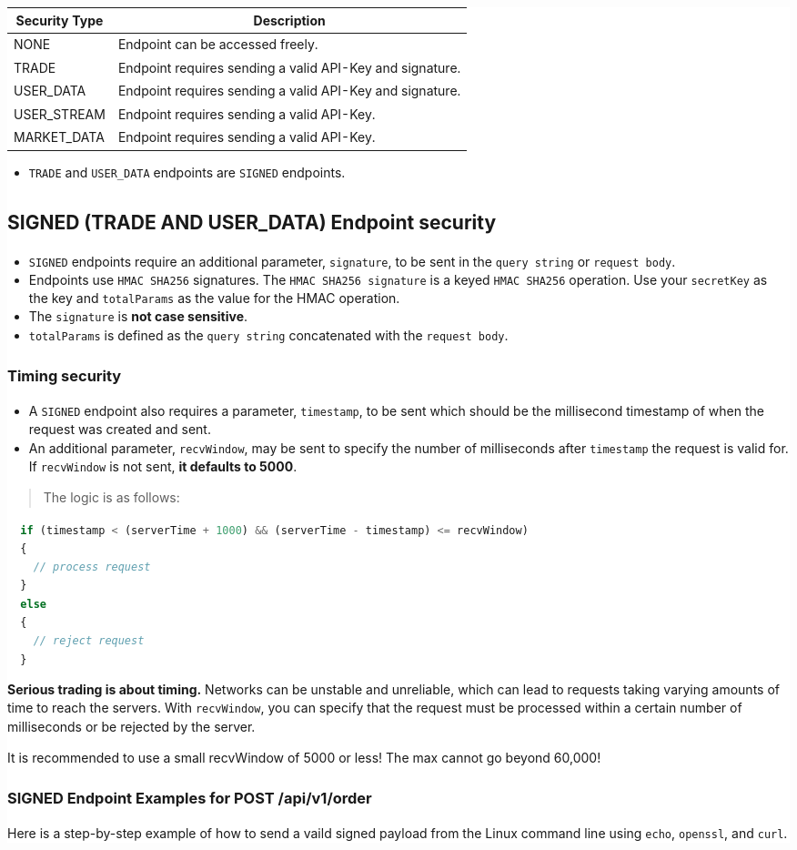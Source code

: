 Security Type | Description
------------ | ------------
NONE | Endpoint can be accessed freely.
TRADE | Endpoint requires sending a valid API-Key and signature.
USER_DATA | Endpoint requires sending a valid API-Key and signature.
USER_STREAM | Endpoint requires sending a valid API-Key.
MARKET_DATA | Endpoint requires sending a valid API-Key.

* `TRADE` and `USER_DATA` endpoints are `SIGNED` endpoints.

## SIGNED (TRADE AND USER_DATA) Endpoint security
* `SIGNED` endpoints require an additional parameter, `signature`, to be
  sent in the  `query string` or `request body`.
* Endpoints use `HMAC SHA256` signatures. The `HMAC SHA256 signature` is a keyed `HMAC SHA256` operation.
  Use your `secretKey` as the key and `totalParams` as the value for the HMAC operation.
* The `signature` is **not case sensitive**.
* `totalParams` is defined as the `query string` concatenated with the
  `request body`.

### Timing security
* A `SIGNED` endpoint also requires a parameter, `timestamp`, to be sent which
  should be the millisecond timestamp of when the request was created and sent.
* An additional parameter, `recvWindow`, may be sent to specify the number of
  milliseconds after `timestamp` the request is valid for. If `recvWindow`
  is not sent, **it defaults to 5000**.

> The logic is as follows:
```javascript
  if (timestamp < (serverTime + 1000) && (serverTime - timestamp) <= recvWindow)
  {
    // process request
  } 
  else 
  {
    // reject request
  }
```

**Serious trading is about timing.** Networks can be unstable and unreliable,
which can lead to requests taking varying amounts of time to reach the
servers. With `recvWindow`, you can specify that the request must be
processed within a certain number of milliseconds or be rejected by the
server.

<aside class="notice">
It is recommended to use a small recvWindow of 5000 or less! The max cannot go beyond 60,000!
</aside>

### SIGNED Endpoint Examples for POST /api/v1/order
Here is a step-by-step example of how to send a vaild signed payload from the
Linux command line using `echo`, `openssl`, and `curl`.
